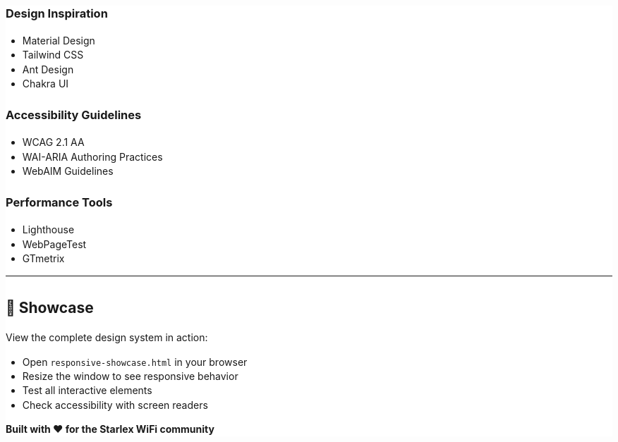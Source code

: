 ### Design Inspiration
- Material Design
- Tailwind CSS
- Ant Design
- Chakra UI

### Accessibility Guidelines
- WCAG 2.1 AA
- WAI-ARIA Authoring Practices
- WebAIM Guidelines

### Performance Tools
- Lighthouse
- WebPageTest
- GTmetrix

---

## 🎉 Showcase

View the complete design system in action:
- Open `responsive-showcase.html` in your browser
- Resize the window to see responsive behavior
- Test all interactive elements
- Check accessibility with screen readers

**Built with ❤️ for the Starlex WiFi community**
